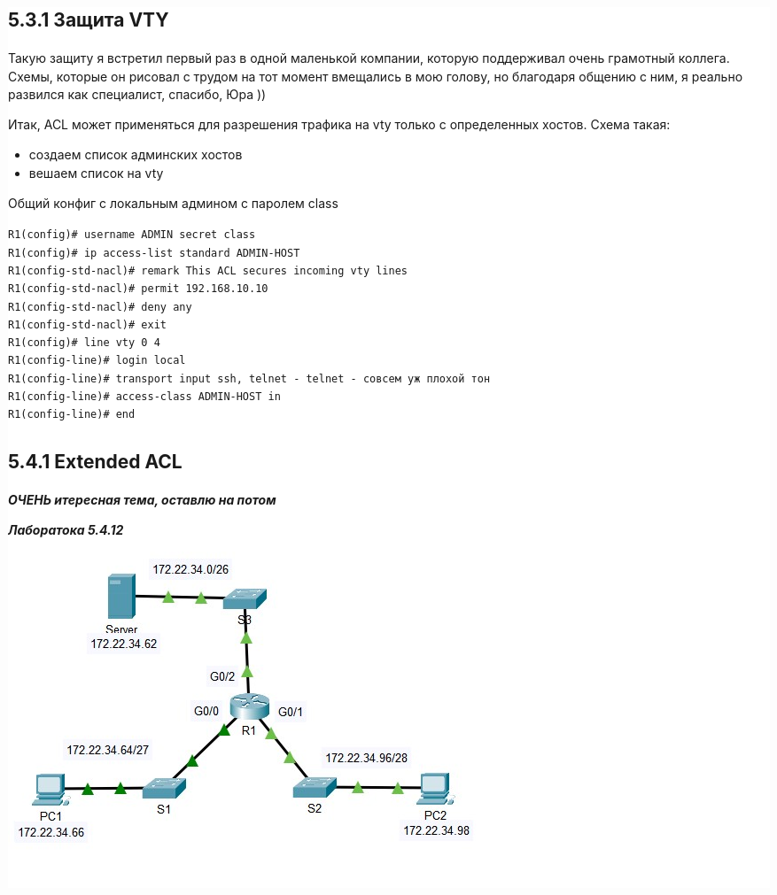 ## 5.3.1 Защита VTY
Такую защиту я встретил первый раз в одной маленькой компании, которую поддерживал очень грамотный коллега. Схемы, которые он рисовал с трудом на тот момент вмещались в мою голову, но благодаря общению с ним, я реально развился как специалист, спасибо, Юра ))

Итак, ACL может применяться для разрешения трафика на vty только с определенных хостов. Схема такая:
- создаем список админских хостов
- вешаем список на vty

Общий конфиг с локальным админом с паролем class

```
R1(config)# username ADMIN secret class
R1(config)# ip access-list standard ADMIN-HOST
R1(config-std-nacl)# remark This ACL secures incoming vty lines
R1(config-std-nacl)# permit 192.168.10.10
R1(config-std-nacl)# deny any
R1(config-std-nacl)# exit
R1(config)# line vty 0 4
R1(config-line)# login local
R1(config-line)# transport input ssh, telnet - telnet - совсем уж плохой тон
R1(config-line)# access-class ADMIN-HOST in
R1(config-line)# end
```


## 5.4.1 Extended ACL

___ОЧЕНЬ итересная тема, оставлю на потом___





___Лаборатока 5.4.12___

![](./pictures/01.jpg)
